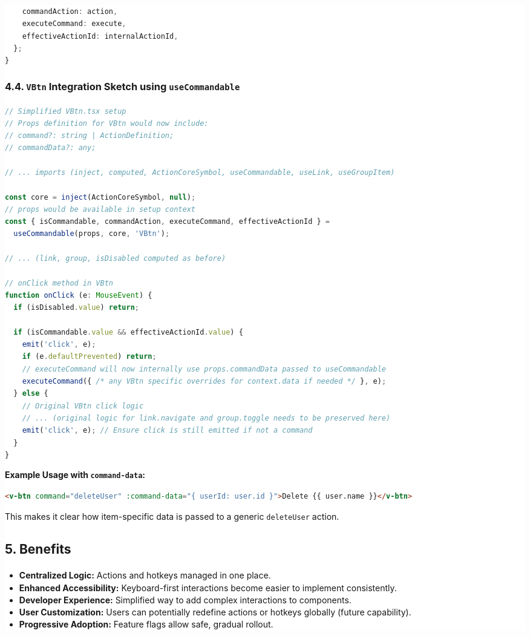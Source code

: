 ```typescript
    commandAction: action,
    executeCommand: execute,
    effectiveActionId: internalActionId,
  };
}
```

### 4.4. `VBtn` Integration Sketch using `useCommandable`

```typescript
// Simplified VBtn.tsx setup
// Props definition for VBtn would now include:
// command?: string | ActionDefinition;
// commandData?: any;

// ... imports (inject, computed, ActionCoreSymbol, useCommandable, useLink, useGroupItem)

const core = inject(ActionCoreSymbol, null);
// props would be available in setup context
const { isCommandable, commandAction, executeCommand, effectiveActionId } =
  useCommandable(props, core, 'VBtn');

// ... (link, group, isDisabled computed as before)

// onClick method in VBtn
function onClick (e: MouseEvent) {
  if (isDisabled.value) return;

  if (isCommandable.value && effectiveActionId.value) {
    emit('click', e);
    if (e.defaultPrevented) return;
    // executeCommand will now internally use props.commandData passed to useCommandable
    executeCommand({ /* any VBtn specific overrides for context.data if needed */ }, e);
  } else {
    // Original VBtn click logic
    // ... (original logic for link.navigate and group.toggle needs to be preserved here)
    emit('click', e); // Ensure click is still emitted if not a command
  }
}
```
**Example Usage with `command-data`:**
```html
<v-btn command="deleteUser" :command-data="{ userId: user.id }">Delete {{ user.name }}</v-btn>
```
This makes it clear how item-specific data is passed to a generic `deleteUser` action.

## 5. Benefits

*   **Centralized Logic:** Actions and hotkeys managed in one place.
*   **Enhanced Accessibility:** Keyboard-first interactions become easier to implement consistently.
*   **Developer Experience:** Simplified way to add complex interactions to components.
*   **User Customization:** Users can potentially redefine actions or hotkeys globally (future capability).
*   **Progressive Adoption:** Feature flags allow safe, gradual rollout.
